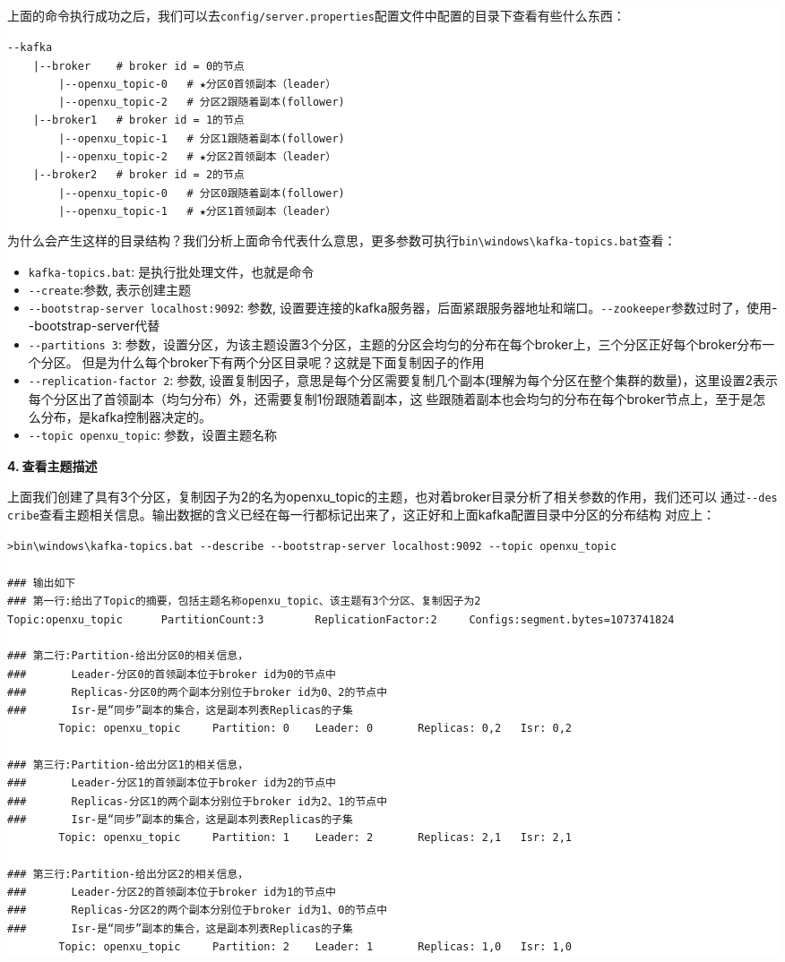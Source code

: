 上面的命令执行成功之后，我们可以去`config/server.properties`配置文件中配置的目录下查看有些什么东西：
```
--kafka
	|--broker    # broker id = 0的节点
		|--openxu_topic-0   # ★分区0首领副本（leader）
		|--openxu_topic-2   # 分区2跟随着副本(follower)
	|--broker1   # broker id = 1的节点
		|--openxu_topic-1   # 分区1跟随着副本(follower)
		|--openxu_topic-2   # ★分区2首领副本（leader）
	|--broker2   # broker id = 2的节点
		|--openxu_topic-0   # 分区0跟随着副本(follower)
		|--openxu_topic-1   # ★分区1首领副本（leader）
```

为什么会产生这样的目录结构？我们分析上面命令代表什么意思，更多参数可执行`bin\windows\kafka-topics.bat`查看：
- `kafka-topics.bat`: 是执行批处理文件，也就是命令
- `--create`:参数, 表示创建主题
- `--bootstrap-server localhost:9092`: 参数, 设置要连接的kafka服务器，后面紧跟服务器地址和端口。`--zookeeper`参数过时了，使用--bootstrap-server代替
- `--partitions 3`: 参数，设置分区，为该主题设置3个分区，主题的分区会均匀的分布在每个broker上，三个分区正好每个broker分布一个分区。
但是为什么每个broker下有两个分区目录呢？这就是下面复制因子的作用
- `--replication-factor 2`: 参数, 设置复制因子，意思是每个分区需要复制几个副本(理解为每个分区在整个集群的数量)，这里设置2表示每个分区出了首领副本（均匀分布）外，还需要复制1份跟随着副本，这
些跟随着副本也会均匀的分布在每个broker节点上，至于是怎么分布，是kafka控制器决定的。
- `--topic openxu_topic`: 参数，设置主题名称

**4. 查看主题描述**

上面我们创建了具有3个分区，复制因子为2的名为openxu_topic的主题，也对着broker目录分析了相关参数的作用，我们还可以
通过`--describe`查看主题相关信息。输出数据的含义已经在每一行都标记出来了，这正好和上面kafka配置目录中分区的分布结构
对应上：

```xml
>bin\windows\kafka-topics.bat --describe --bootstrap-server localhost:9092 --topic openxu_topic

### 输出如下
### 第一行:给出了Topic的摘要，包括主题名称openxu_topic、该主题有3个分区、复制因子为2
Topic:openxu_topic      PartitionCount:3        ReplicationFactor:2     Configs:segment.bytes=1073741824

### 第二行:Partition-给出分区0的相关信息，
###       Leader-分区0的首领副本位于broker id为0的节点中
###       Replicas-分区0的两个副本分别位于broker id为0、2的节点中
###       Isr-是“同步”副本的集合，这是副本列表Replicas的子集
        Topic: openxu_topic     Partition: 0    Leader: 0       Replicas: 0,2   Isr: 0,2
		
### 第三行:Partition-给出分区1的相关信息，
###       Leader-分区1的首领副本位于broker id为2的节点中
###       Replicas-分区1的两个副本分别位于broker id为2、1的节点中
###       Isr-是“同步”副本的集合，这是副本列表Replicas的子集		
        Topic: openxu_topic     Partition: 1    Leader: 2       Replicas: 2,1   Isr: 2,1
		
### 第三行:Partition-给出分区2的相关信息，
###       Leader-分区2的首领副本位于broker id为1的节点中
###       Replicas-分区2的两个副本分别位于broker id为1、0的节点中
###       Isr-是“同步”副本的集合，这是副本列表Replicas的子集	
        Topic: openxu_topic     Partition: 2    Leader: 1       Replicas: 1,0   Isr: 1,0
```
